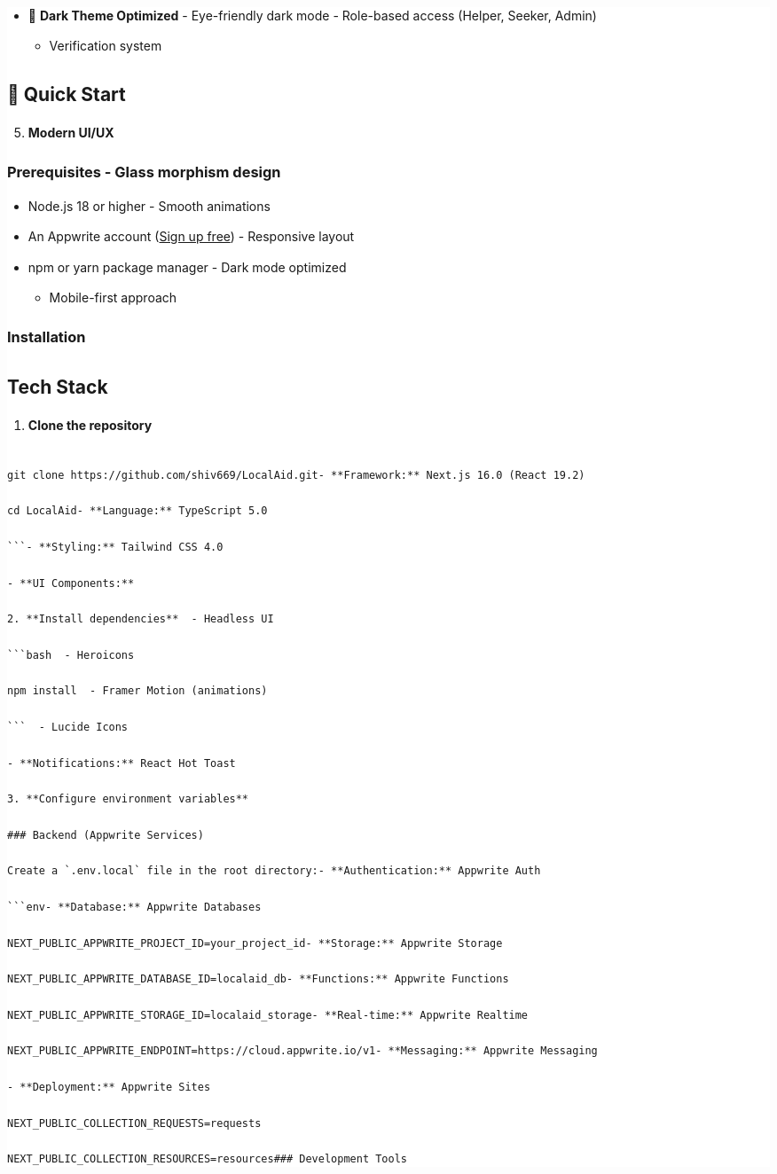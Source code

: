 - 🌙 **Dark Theme Optimized** - Eye-friendly dark mode   - Role-based access (Helper, Seeker, Admin)

   - Verification system

## 🚀 Quick Start

5. **Modern UI/UX**

### Prerequisites   - Glass morphism design

- Node.js 18 or higher   - Smooth animations

- An Appwrite account ([Sign up free](https://cloud.appwrite.io))   - Responsive layout

- npm or yarn package manager   - Dark mode optimized

   - Mobile-first approach

### Installation

##  Tech Stack

1. **Clone the repository**

```bash### Frontend

git clone https://github.com/shiv669/LocalAid.git- **Framework:** Next.js 16.0 (React 19.2)

cd LocalAid- **Language:** TypeScript 5.0

```- **Styling:** Tailwind CSS 4.0

- **UI Components:** 

2. **Install dependencies**  - Headless UI

```bash  - Heroicons

npm install  - Framer Motion (animations)

```  - Lucide Icons

- **Notifications:** React Hot Toast

3. **Configure environment variables**

### Backend (Appwrite Services)

Create a `.env.local` file in the root directory:- **Authentication:** Appwrite Auth

```env- **Database:** Appwrite Databases

NEXT_PUBLIC_APPWRITE_PROJECT_ID=your_project_id- **Storage:** Appwrite Storage

NEXT_PUBLIC_APPWRITE_DATABASE_ID=localaid_db- **Functions:** Appwrite Functions

NEXT_PUBLIC_APPWRITE_STORAGE_ID=localaid_storage- **Real-time:** Appwrite Realtime

NEXT_PUBLIC_APPWRITE_ENDPOINT=https://cloud.appwrite.io/v1- **Messaging:** Appwrite Messaging

- **Deployment:** Appwrite Sites

NEXT_PUBLIC_COLLECTION_REQUESTS=requests

NEXT_PUBLIC_COLLECTION_RESOURCES=resources### Development Tools

```